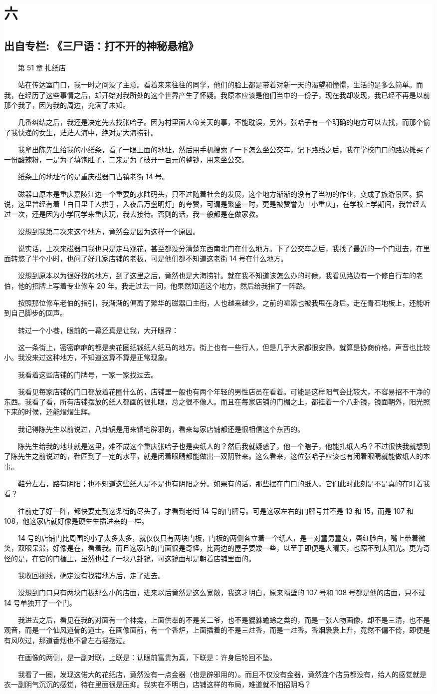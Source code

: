 # 六  
## 出自专栏: 《三尸语：打不开的神秘悬棺》  
&emsp;&emsp;第 51 章 扎纸店  
  
&emsp;&emsp;站在传达室门口，我一时之间没了主意。看着来来往往的同学，他们的脸上都是带着对新一天的渴望和憧憬，生活的是多么简单。而我，在经历了这些事情之后，却开始对我所处的这个世界产生了怀疑。我原本应该是他们当中的一份子，现在我却发现，我已经不再是以前那个我了，因为我的周边，充满了未知。  
  
&emsp;&emsp;几番纠结之后，我还是决定先去找张哈子。因为村里面人命关天的事，不能耽误，另外，张哈子有一个明确的地方可以去找，而那个偷了我快递的女生，茫茫人海中，绝对是大海捞针。  
  
&emsp;&emsp;我拿出陈先生给我的小纸条，看了一眼上面的地址，然后用手机搜索了一下怎么坐公交车，记下路线之后，我在学校门口的路边摊买了一份酸辣粉，一是为了填饱肚子，二来是为了破开一百元的整钞，用来坐公交。  
  
&emsp;&emsp;纸条上的地址写的是重庆磁器口古镇老街 14 号。  
  
&emsp;&emsp;磁器口原本是重庆嘉陵江边一个重要的水陆码头，只不过随着社会的发展，这个地方渐渐的没有了当初的作业，变成了旅游景区。据说，这里曾经有着「白日里千人拱手，入夜后万盏明灯」的夸赞，可谓是繁盛一时，更是被赞誉为「小重庆」，在学校上学期间，我曾经去过一次，还是因为小学同学来重庆玩，我去接待。否则的话，我一般都是在做家教。  
  
&emsp;&emsp;没想到我第二次来这个地方，竟然会是因为这样一个原因。  
  
&emsp;&emsp;说实话，上次来磁器口我也只是走马观花，甚至都没分清楚东西南北门在什么地方。下了公交车之后，我找了最近的一个门进去，在里面转悠了半个小时，也问了好几家店铺的老板，可是他们都不知道这老街 14 号在什么地方。  
  
&emsp;&emsp;没想到原本以为很好找的地方，到了这里之后，竟然也是大海捞针。就在我不知道该怎么办的时候，我看见路边有一个修自行车的老伯，他的招牌上写着专业修车 20 年。我走过去一问，他果然知道这个地方，然后给我指了一阵路。  
  
&emsp;&emsp;按照那位修车老伯的指引，我渐渐的偏离了繁华的磁器口主街，人也越来越少，之前的喧嚣也被我甩在身后。走在青石地板上，还能听到自己脚步的回声。  
  
&emsp;&emsp;转过一个小巷，眼前的一幕还真是让我，大开眼界：  
  
&emsp;&emsp;这一条街上，密密麻麻的都是卖花圈纸钱纸人纸马的地方。街上也有一些行人，但是几乎大家都很安静，就算是协商价格，声音也比较小。我没来过这种地方，不知道这算不算是正常现象。  
  
&emsp;&emsp;我看着这些店铺的门牌号，一家一家找过去。  
  
&emsp;&emsp;我看见每家店铺的门口都放着花圈什么的，店铺里一般也有两个年轻的男性店员在看着。可能是这样阳气会比较大，不容易招不干净的东西。我看了看，所有店铺摆放的纸人都画的很扎眼，总之很不像人。而且在每家店铺的门楣之上，都挂着一个八卦镜，镜面朝外，阳光照下来的时候，还能熠熠生辉。  
  
&emsp;&emsp;我记得陈先生以前说过，八卦镜是用来镇宅辟邪的，看来每家店铺都还是很相信这个东西的。  
  
&emsp;&emsp;陈先生给我的地址就是这里，难不成这个重庆张哈子也是卖纸人的？然后我就疑惑了，他一个瞎子，他能扎纸人吗？不过很快我就想到了陈先生之前说过的，鞋匠到了一定的水平，就是闭着眼睛都能做出一双阴鞋来。这么看来，这位张哈子应该也有闭着眼睛就能做纸人的本事。  
  
&emsp;&emsp;鞋分左右，路有阴阳；也不知道这些纸人是不是也有阴阳之分。如果有的话，那些摆在门口的纸人，它们此时此刻是不是真的在盯着我看？  
  
&emsp;&emsp;往前走了好一阵，都快要走到这条街的尽头了，才看到老街 14 号的门牌号。可是这家左右的门牌号并不是 13 和 15，而是 107 和 108，他这家店就好像是硬生生插进来的一样。  
  
&emsp;&emsp;14 号的店铺门比周围的小了太多太多，就仅仅只有两块门板，门板的两侧各立着一个纸人，是一对童男童女，唇红脸白，嘴上带着微笑，双眼呆滞，好像是在，看着我。而且这家店的门面很是奇怪，比两边的屋子要矮一些，以至于即便是大晴天，也照不到太阳光。更为奇怪的是，在它的门楣上，虽然也挂了一块八卦镜，可这镜面却是朝着店铺里面的。  
  
&emsp;&emsp;我收回视线，确定没有找错地方后，走了进去。  
  
&emsp;&emsp;没想到门口只有两块门板那么小的店面，进来以后竟然是这么宽敞，我这才明白，原来隔壁的 107 号和 108 号都是他的店面，只不过 14 号单独开了一个门。  
  
&emsp;&emsp;我进去之后，看见在我的对面有一个神龛，上面供奉的不是关二爷，也不是貔貅蟾蜍之类的，而是一张人物画像，却不是三清，也不是观音，而是一个仙风道骨的道士。在画像面前，有一个香炉，上面插着的不是三炷香，而是一炷香。香烟袅袅上升，竟然不偏不倚，即便是有风吹过，那道香烟也不曾左右摇摆过。  
  
&emsp;&emsp;在画像的两侧，是一副对联，上联是：认眼前富贵为真，下联是：许身后轮回不坠。  
  
&emsp;&emsp;我看了一圈，发现这偌大的花纸店，竟然没有一点金器（也是辟邪用的）。而且不仅没有金器，竟然连个店员都没有，给人的感觉就是衣一副阴气沉沉的感觉，待在里面很是压抑。我实在不明白，店铺这样的布局，难道就不怕招阴吗？  
  